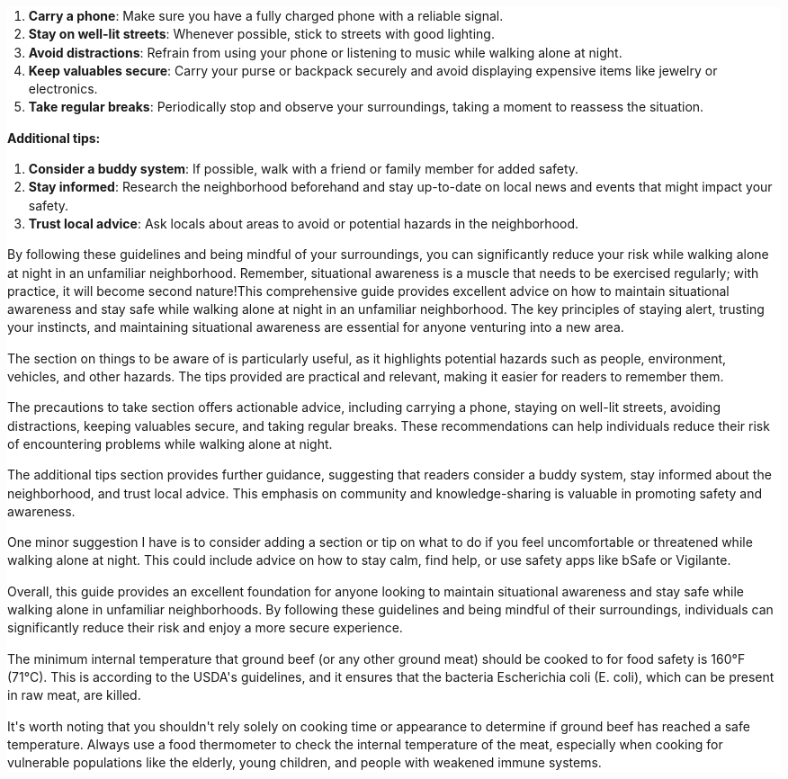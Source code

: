 1. **Carry a phone**: Make sure you have a fully charged phone with a reliable signal.
2. **Stay on well-lit streets**: Whenever possible, stick to streets with good lighting.
3. **Avoid distractions**: Refrain from using your phone or listening to music while walking alone at night.
4. **Keep valuables secure**: Carry your purse or backpack securely and avoid displaying expensive items like jewelry or electronics.
5. **Take regular breaks**: Periodically stop and observe your surroundings, taking a moment to reassess the situation.

**Additional tips:**

1. **Consider a buddy system**: If possible, walk with a friend or family member for added safety.
2. **Stay informed**: Research the neighborhood beforehand and stay up-to-date on local news and events that might impact your safety.
3. **Trust local advice**: Ask locals about areas to avoid or potential hazards in the neighborhood.

By following these guidelines and being mindful of your surroundings, you can significantly reduce your risk while walking alone at night in an unfamiliar neighborhood. Remember, situational awareness is a muscle that needs to be exercised regularly; with practice, it will become second nature!<start>This comprehensive guide provides excellent advice on how to maintain situational awareness and stay safe while walking alone at night in an unfamiliar neighborhood. The key principles of staying alert, trusting your instincts, and maintaining situational awareness are essential for anyone venturing into a new area.

The section on things to be aware of is particularly useful, as it highlights potential hazards such as people, environment, vehicles, and other hazards. The tips provided are practical and relevant, making it easier for readers to remember them.

The precautions to take section offers actionable advice, including carrying a phone, staying on well-lit streets, avoiding distractions, keeping valuables secure, and taking regular breaks. These recommendations can help individuals reduce their risk of encountering problems while walking alone at night.

The additional tips section provides further guidance, suggesting that readers consider a buddy system, stay informed about the neighborhood, and trust local advice. This emphasis on community and knowledge-sharing is valuable in promoting safety and awareness.

One minor suggestion I have is to consider adding a section or tip on what to do if you feel uncomfortable or threatened while walking alone at night. This could include advice on how to stay calm, find help, or use safety apps like bSafe or Vigilante.

Overall, this guide provides an excellent foundation for anyone looking to maintain situational awareness and stay safe while walking alone in unfamiliar neighborhoods. By following these guidelines and being mindful of their surroundings, individuals can significantly reduce their risk and enjoy a more secure experience.<end>

The minimum internal temperature that ground beef (or any other ground meat) should be cooked to for food safety is 160°F (71°C). This is according to the USDA's guidelines, and it ensures that the bacteria Escherichia coli (E. coli), which can be present in raw meat, are killed.

It's worth noting that you shouldn't rely solely on cooking time or appearance to determine if ground beef has reached a safe temperature. Always use a food thermometer to check the internal temperature of the meat, especially when cooking for vulnerable populations like the elderly, young children, and people with weakened immune systems.
